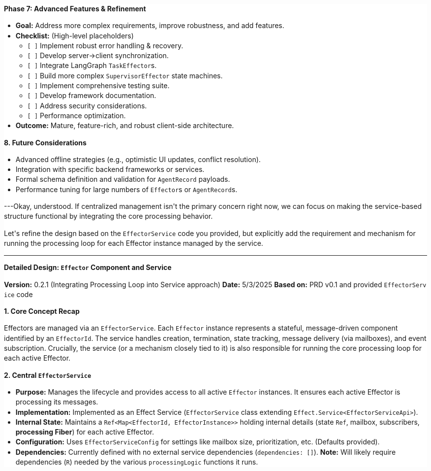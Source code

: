 **Phase 7: Advanced Features & Refinement**
*   **Goal:** Address more complex requirements, improve robustness, and add features.
*   **Checklist:** (High-level placeholders)
    *   `[ ]` Implement robust error handling & recovery.
    *   `[ ]` Develop server->client synchronization.
    *   `[ ]` Integrate LangGraph `TaskEffector`s.
    *   `[ ]` Build more complex `SupervisorEffector` state machines.
    *   `[ ]` Implement comprehensive testing suite.
    *   `[ ]` Develop framework documentation.
    *   `[ ]` Address security considerations.
    *   `[ ]` Performance optimization.
*   **Outcome:** Mature, feature-rich, and robust client-side architecture.

**8. Future Considerations**

*   Advanced offline strategies (e.g., optimistic UI updates, conflict resolution).
*   Integration with specific backend frameworks or services.
*   Formal schema definition and validation for `AgentRecord` payloads.
*   Performance tuning for large numbers of `Effector`s or `AgentRecord`s.

---Okay, understood. If centralized management isn't the primary concern right now, we can focus on making the service-based structure functional by integrating the core processing behavior.

Let's refine the design based on the `EffectorService` code you provided, but explicitly add the requirement and mechanism for running the processing loop for each Effector instance managed by the service.

---

**Detailed Design: `Effector` Component and Service**

**Version:** 0.2.1 (Integrating Processing Loop into Service approach)
**Date:** 5/3/2025
**Based on:** PRD v0.1 and provided `EffectorService` code

**1. Core Concept Recap**

Effectors are managed via an `EffectorService`. Each `Effector` instance represents a stateful, message-driven component identified by an `EffectorId`. The service handles creation, termination, state tracking, message delivery (via mailboxes), and event subscription. Crucially, the service (or a mechanism closely tied to it) is also responsible for running the core processing loop for each active Effector.

**2. Central `EffectorService`**

*   **Purpose:** Manages the lifecycle and provides access to all active `Effector` instances. It ensures each active Effector is processing its messages.
*   **Implementation:** Implemented as an Effect Service (`EffectorService` class extending `Effect.Service<EffectorServiceApi>`).
*   **Internal State:** Maintains a `Ref<Map<EffectorId, EffectorInstance>>` holding internal details (state `Ref`, mailbox, subscribers, **processing Fiber**) for each active Effector.
*   **Configuration:** Uses `EffectorServiceConfig` for settings like mailbox size, prioritization, etc. (Defaults provided).
*   **Dependencies:** Currently defined with no external service dependencies (`dependencies: []`). **Note:** Will likely require dependencies (`R`) needed by the various `processingLogic` functions it runs.
